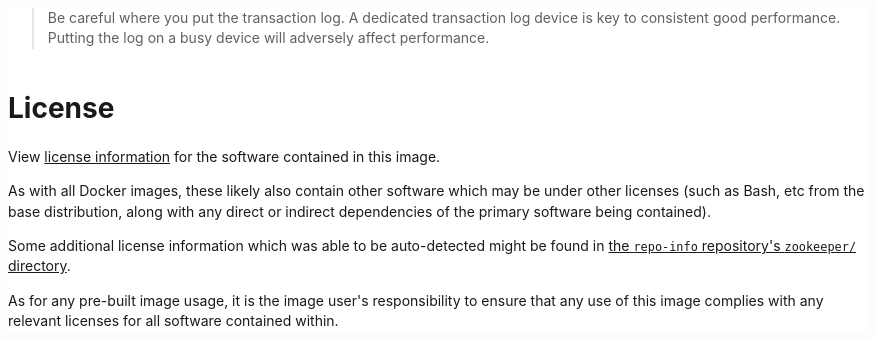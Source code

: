 > Be careful where you put the transaction log. A dedicated transaction log device is key to consistent good performance. Putting the log on a busy device will adversely affect performance.

# License

View [license information](https://github.com/apache/zookeeper/blob/master/LICENSE.txt) for the software contained in this image.

As with all Docker images, these likely also contain other software which may be under other licenses (such as Bash, etc from the base distribution, along with any direct or indirect dependencies of the primary software being contained).

Some additional license information which was able to be auto-detected might be found in [the `repo-info` repository's `zookeeper/` directory](https://github.com/docker-library/repo-info/tree/master/repos/zookeeper).

As for any pre-built image usage, it is the image user's responsibility to ensure that any use of this image complies with any relevant licenses for all software contained within.
